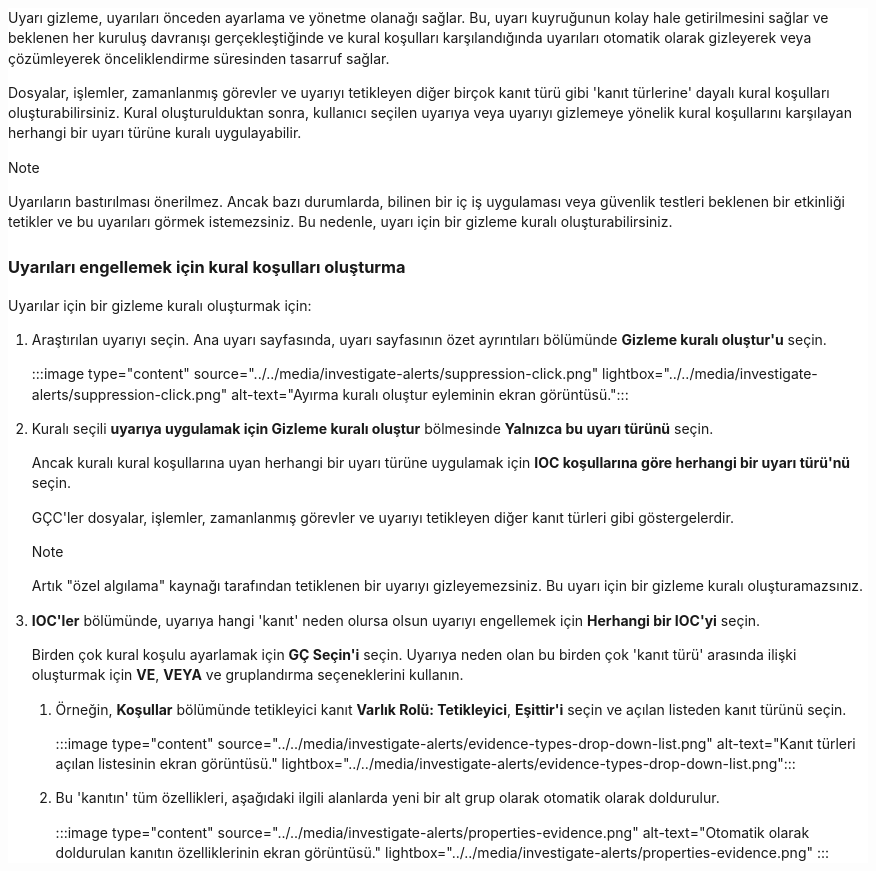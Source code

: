 Uyarı gizleme, uyarıları önceden ayarlama ve yönetme olanağı sağlar. Bu, uyarı kuyruğunun kolay hale getirilmesini sağlar ve beklenen her kuruluş davranışı gerçekleştiğinde ve kural koşulları karşılandığında uyarıları otomatik olarak gizleyerek veya çözümleyerek önceliklendirme süresinden tasarruf sağlar.

Dosyalar, işlemler, zamanlanmış görevler ve uyarıyı tetikleyen diğer birçok kanıt türü gibi 'kanıt türlerine' dayalı kural koşulları oluşturabilirsiniz. Kural oluşturulduktan sonra, kullanıcı seçilen uyarıya veya uyarıyı gizlemeye yönelik kural koşullarını karşılayan herhangi bir uyarı türüne kuralı uygulayabilir.

> [!NOTE]
> Uyarıların bastırılması önerilmez. Ancak bazı durumlarda, bilinen bir iç iş uygulaması veya güvenlik testleri beklenen bir etkinliği tetikler ve bu uyarıları görmek istemezsiniz. Bu nedenle, uyarı için bir gizleme kuralı oluşturabilirsiniz.

### <a name="create-rule-conditions-to-suppress-alerts"></a>Uyarıları engellemek için kural koşulları oluşturma

Uyarılar için bir gizleme kuralı oluşturmak için:

1. Araştırılan uyarıyı seçin. Ana uyarı sayfasında, uyarı sayfasının özet ayrıntıları bölümünde **Gizleme kuralı oluştur'u** seçin.

    :::image type="content" source="../../media/investigate-alerts/suppression-click.png" lightbox="../../media/investigate-alerts/suppression-click.png" alt-text="Ayırma kuralı oluştur eyleminin ekran görüntüsü.":::

2. Kuralı seçili **uyarıya uygulamak için Gizleme kuralı oluştur** bölmesinde **Yalnızca bu uyarı türünü** seçin.

    Ancak kuralı kural koşullarına uyan herhangi bir uyarı türüne uygulamak için **IOC koşullarına göre herhangi bir uyarı türü'nü** seçin.

    GÇC'ler dosyalar, işlemler, zamanlanmış görevler ve uyarıyı tetikleyen diğer kanıt türleri gibi göstergelerdir.

    > [!NOTE]
    > Artık "özel algılama" kaynağı tarafından tetiklenen bir uyarıyı gizleyemezsiniz. Bu uyarı için bir gizleme kuralı oluşturamazsınız.

3. **IOC'ler** bölümünde, uyarıya hangi 'kanıt' neden olursa olsun uyarıyı engellemek için **Herhangi bir IOC'yi** seçin.

   Birden çok kural koşulu ayarlamak için **GÇ Seçin'i** seçin. Uyarıya neden olan bu birden çok 'kanıt türü' arasında ilişki oluşturmak için **VE**, **VEYA** ve gruplandırma seçeneklerini kullanın.

   1. Örneğin, **Koşullar** bölümünde tetikleyici kanıt **Varlık Rolü: Tetikleyici**, **Eşittir'i** seçin ve açılan listeden kanıt türünü seçin.

      :::image type="content" source="../../media/investigate-alerts/evidence-types-drop-down-list.png" alt-text="Kanıt türleri açılan listesinin ekran görüntüsü." lightbox="../../media/investigate-alerts/evidence-types-drop-down-list.png":::

   2. Bu 'kanıtın' tüm özellikleri, aşağıdaki ilgili alanlarda yeni bir alt grup olarak otomatik olarak doldurulur.

      :::image type="content" source="../../media/investigate-alerts/properties-evidence.png" alt-text="Otomatik olarak doldurulan kanıtın özelliklerinin ekran görüntüsü." lightbox="../../media/investigate-alerts/properties-evidence.png" :::

